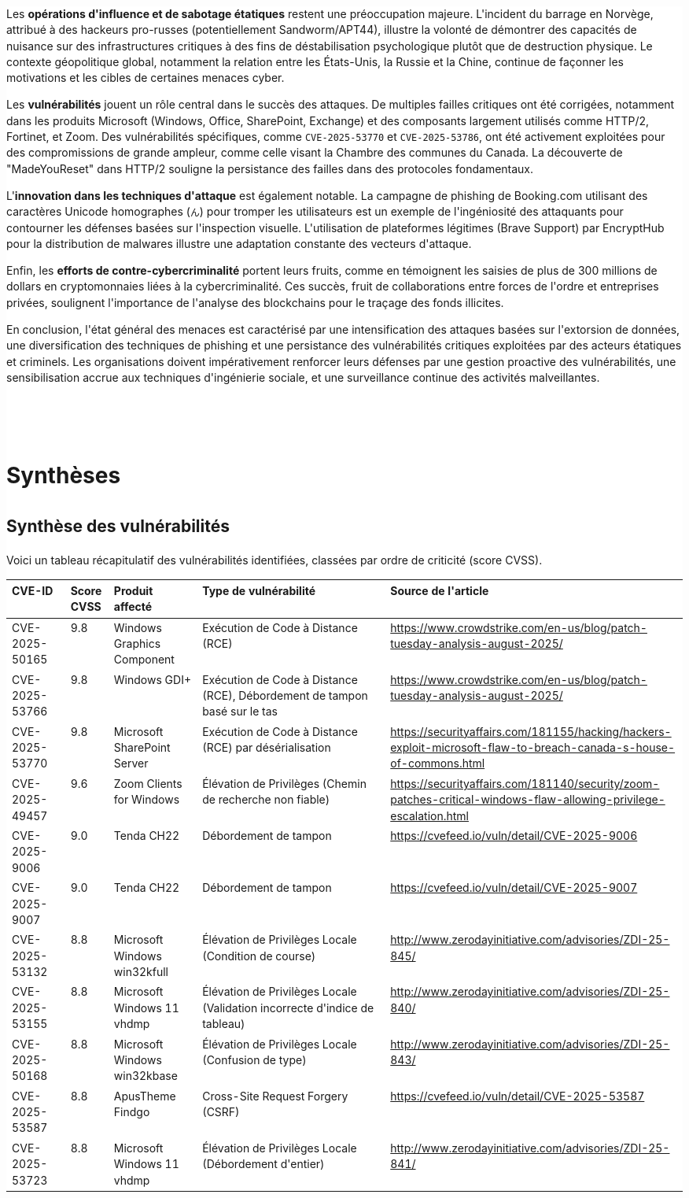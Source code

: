 Les **opérations d'influence et de sabotage étatiques** restent une préoccupation majeure. L'incident du barrage en Norvège, attribué à des hackeurs pro-russes (potentiellement Sandworm/APT44), illustre la volonté de démontrer des capacités de nuisance sur des infrastructures critiques à des fins de déstabilisation psychologique plutôt que de destruction physique. Le contexte géopolitique global, notamment la relation entre les États-Unis, la Russie et la Chine, continue de façonner les motivations et les cibles de certaines menaces cyber.

Les **vulnérabilités** jouent un rôle central dans le succès des attaques. De multiples failles critiques ont été corrigées, notamment dans les produits Microsoft (Windows, Office, SharePoint, Exchange) et des composants largement utilisés comme HTTP/2, Fortinet, et Zoom. Des vulnérabilités spécifiques, comme `CVE-2025-53770` et `CVE-2025-53786`, ont été activement exploitées pour des compromissions de grande ampleur, comme celle visant la Chambre des communes du Canada. La découverte de "MadeYouReset" dans HTTP/2 souligne la persistance des failles dans des protocoles fondamentaux.

L'**innovation dans les techniques d'attaque** est également notable. La campagne de phishing de Booking.com utilisant des caractères Unicode homographes (`ん`) pour tromper les utilisateurs est un exemple de l'ingéniosité des attaquants pour contourner les défenses basées sur l'inspection visuelle. L'utilisation de plateformes légitimes (Brave Support) par EncryptHub pour la distribution de malwares illustre une adaptation constante des vecteurs d'attaque.

Enfin, les **efforts de contre-cybercriminalité** portent leurs fruits, comme en témoignent les saisies de plus de 300 millions de dollars en cryptomonnaies liées à la cybercriminalité. Ces succès, fruit de collaborations entre forces de l'ordre et entreprises privées, soulignent l'importance de l'analyse des blockchains pour le traçage des fonds illicites.

En conclusion, l'état général des menaces est caractérisé par une intensification des attaques basées sur l'extorsion de données, une diversification des techniques de phishing et une persistance des vulnérabilités critiques exploitées par des acteurs étatiques et criminels. Les organisations doivent impérativement renforcer leurs défenses par une gestion proactive des vulnérabilités, une sensibilisation accrue aux techniques d'ingénierie sociale, et une surveillance continue des activités malveillantes.

<br>
<br>
<div id="syntheses"></div>

# Synthèses

## Synthèse des vulnérabilités

<div id="synthese-des-vulnerabilites"></div>

Voici un tableau récapitulatif des vulnérabilités identifiées, classées par ordre de criticité (score CVSS).

| CVE-ID | Score CVSS | Produit affecté | Type de vulnérabilité | Source de l'article |
|:---|:---|:---|:---|:---|
| CVE-2025-50165 | 9.8 | Windows Graphics Component | Exécution de Code à Distance (RCE) | https://www.crowdstrike.com/en-us/blog/patch-tuesday-analysis-august-2025/ |
| CVE-2025-53766 | 9.8 | Windows GDI+ | Exécution de Code à Distance (RCE), Débordement de tampon basé sur le tas | https://www.crowdstrike.com/en-us/blog/patch-tuesday-analysis-august-2025/ |
| CVE-2025-53770 | 9.8 | Microsoft SharePoint Server | Exécution de Code à Distance (RCE) par désérialisation | https://securityaffairs.com/181155/hacking/hackers-exploit-microsoft-flaw-to-breach-canada-s-house-of-commons.html |
| CVE-2025-49457 | 9.6 | Zoom Clients for Windows | Élévation de Privilèges (Chemin de recherche non fiable) | https://securityaffairs.com/181140/security/zoom-patches-critical-windows-flaw-allowing-privilege-escalation.html |
| CVE-2025-9006 | 9.0 | Tenda CH22 | Débordement de tampon | https://cvefeed.io/vuln/detail/CVE-2025-9006 |
| CVE-2025-9007 | 9.0 | Tenda CH22 | Débordement de tampon | https://cvefeed.io/vuln/detail/CVE-2025-9007 |
| CVE-2025-53132 | 8.8 | Microsoft Windows win32kfull | Élévation de Privilèges Locale (Condition de course) | http://www.zerodayinitiative.com/advisories/ZDI-25-845/ |
| CVE-2025-53155 | 8.8 | Microsoft Windows 11 vhdmp | Élévation de Privilèges Locale (Validation incorrecte d'indice de tableau) | http://www.zerodayinitiative.com/advisories/ZDI-25-840/ |
| CVE-2025-50168 | 8.8 | Microsoft Windows win32kbase | Élévation de Privilèges Locale (Confusion de type) | http://www.zerodayinitiative.com/advisories/ZDI-25-843/ |
| CVE-2025-53587 | 8.8 | ApusTheme Findgo | Cross-Site Request Forgery (CSRF) | https://cvefeed.io/vuln/detail/CVE-2025-53587 |
| CVE-2025-53723 | 8.8 | Microsoft Windows 11 vhdmp | Élévation de Privilèges Locale (Débordement d'entier) | http://www.zerodayinitiative.com/advisories/ZDI-25-841/ |